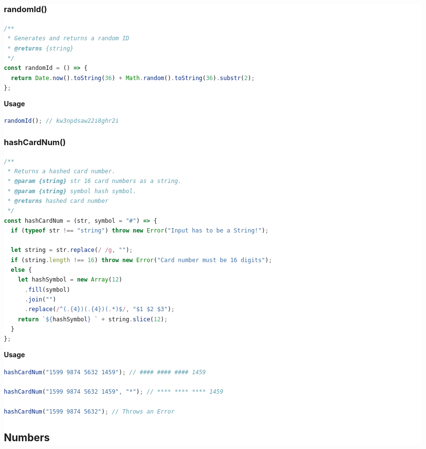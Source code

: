 ### randomId()

```js
/**
 * Generates and returns a random ID
 * @returns {string}
 */
const randomId = () => {
  return Date.now().toString(36) + Math.random().toString(36).substr(2);
};
```

**Usage**

```js
randomId(); // kw3npdsaw22i8ghr2i
```

### hashCardNum()

```js
/**
 * Returns a hashed card number.
 * @param {string} str 16 card numbers as a string.
 * @param {string} symbol hash symbol.
 * @returns hashed card number
 */
const hashCardNum = (str, symbol = "#") => {
  if (typeof str !== "string") throw new Error("Input has to be a String!");

  let string = str.replace(/ /g, "");
  if (string.length !== 16) throw new Error("Card number must be 16 digits");
  else {
    let hashSymbol = new Array(12)
      .fill(symbol)
      .join("")
      .replace(/^(.{4})(.{4})(.*)$/, "$1 $2 $3");
    return `${hashSymbol} ` + string.slice(12);
  }
};
```

**Usage**

```js
hashCardNum("1599 9874 5632 1459"); // #### #### #### 1459

hashCardNum("1599 9874 5632 1459", "*"); // **** **** **** 1459

hashCardNum("1599 9874 5632"); // Throws an Error
```

## Numbers
